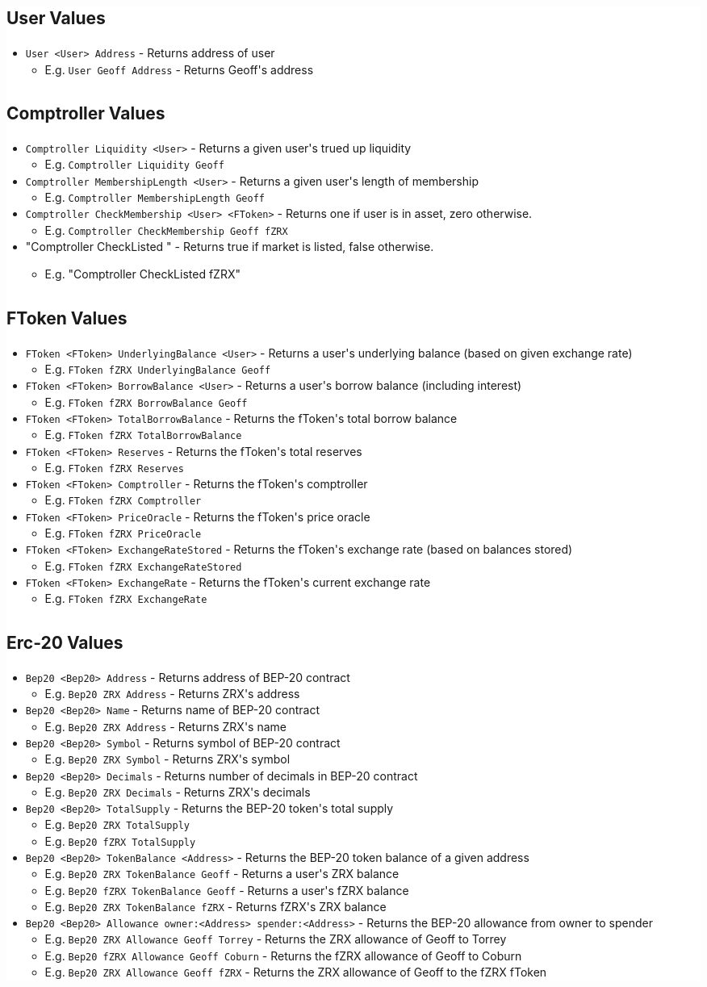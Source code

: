 ## User Values

* `User <User> Address` - Returns address of user
  * E.g. `User Geoff Address` - Returns Geoff's address

## Comptroller Values

* `Comptroller Liquidity <User>` - Returns a given user's trued up liquidity
  * E.g. `Comptroller Liquidity Geoff`
* `Comptroller MembershipLength <User>` - Returns a given user's length of membership
  * E.g. `Comptroller MembershipLength Geoff`
* `Comptroller CheckMembership <User> <FToken>` - Returns one if user is in asset, zero otherwise.
  * E.g. `Comptroller CheckMembership Geoff fZRX`
* "Comptroller CheckListed <FToken>" - Returns true if market is listed, false otherwise.
  * E.g. "Comptroller CheckListed fZRX"

## FToken Values
* `FToken <FToken> UnderlyingBalance <User>` - Returns a user's underlying balance (based on given exchange rate)
  * E.g. `FToken fZRX UnderlyingBalance Geoff`
* `FToken <FToken> BorrowBalance <User>` - Returns a user's borrow balance (including interest)
  * E.g. `FToken fZRX BorrowBalance Geoff`
* `FToken <FToken> TotalBorrowBalance` - Returns the fToken's total borrow balance
  * E.g. `FToken fZRX TotalBorrowBalance`
* `FToken <FToken> Reserves` - Returns the fToken's total reserves
  * E.g. `FToken fZRX Reserves`
* `FToken <FToken> Comptroller` - Returns the fToken's comptroller
  * E.g. `FToken fZRX Comptroller`
* `FToken <FToken> PriceOracle` - Returns the fToken's price oracle
  * E.g. `FToken fZRX PriceOracle`
* `FToken <FToken> ExchangeRateStored` - Returns the fToken's exchange rate (based on balances stored)
  * E.g. `FToken fZRX ExchangeRateStored`
* `FToken <FToken> ExchangeRate` - Returns the fToken's current exchange rate
  * E.g. `FToken fZRX ExchangeRate`

## Erc-20 Values

* `Bep20 <Bep20> Address` - Returns address of BEP-20 contract
  * E.g. `Bep20 ZRX Address` - Returns ZRX's address
* `Bep20 <Bep20> Name` - Returns name of BEP-20 contract
  * E.g. `Bep20 ZRX Address` - Returns ZRX's name
* `Bep20 <Bep20> Symbol` - Returns symbol of BEP-20 contract
  * E.g. `Bep20 ZRX Symbol` - Returns ZRX's symbol
* `Bep20 <Bep20> Decimals` - Returns number of decimals in BEP-20 contract
  * E.g. `Bep20 ZRX Decimals` - Returns ZRX's decimals
* `Bep20 <Bep20> TotalSupply` - Returns the BEP-20 token's total supply
  * E.g. `Bep20 ZRX TotalSupply`
  * E.g. `Bep20 fZRX TotalSupply`
* `Bep20 <Bep20> TokenBalance <Address>` - Returns the BEP-20 token balance of a given address
  * E.g. `Bep20 ZRX TokenBalance Geoff` - Returns a user's ZRX balance
  * E.g. `Bep20 fZRX TokenBalance Geoff` - Returns a user's fZRX balance
  * E.g. `Bep20 ZRX TokenBalance fZRX` - Returns fZRX's ZRX balance
* `Bep20 <Bep20> Allowance owner:<Address> spender:<Address>` - Returns the BEP-20 allowance from owner to spender
  * E.g. `Bep20 ZRX Allowance Geoff Torrey` - Returns the ZRX allowance of Geoff to Torrey
  * E.g. `Bep20 fZRX Allowance Geoff Coburn` - Returns the fZRX allowance of Geoff to Coburn
  * E.g. `Bep20 ZRX Allowance Geoff fZRX` - Returns the ZRX allowance of Geoff to the fZRX fToken
